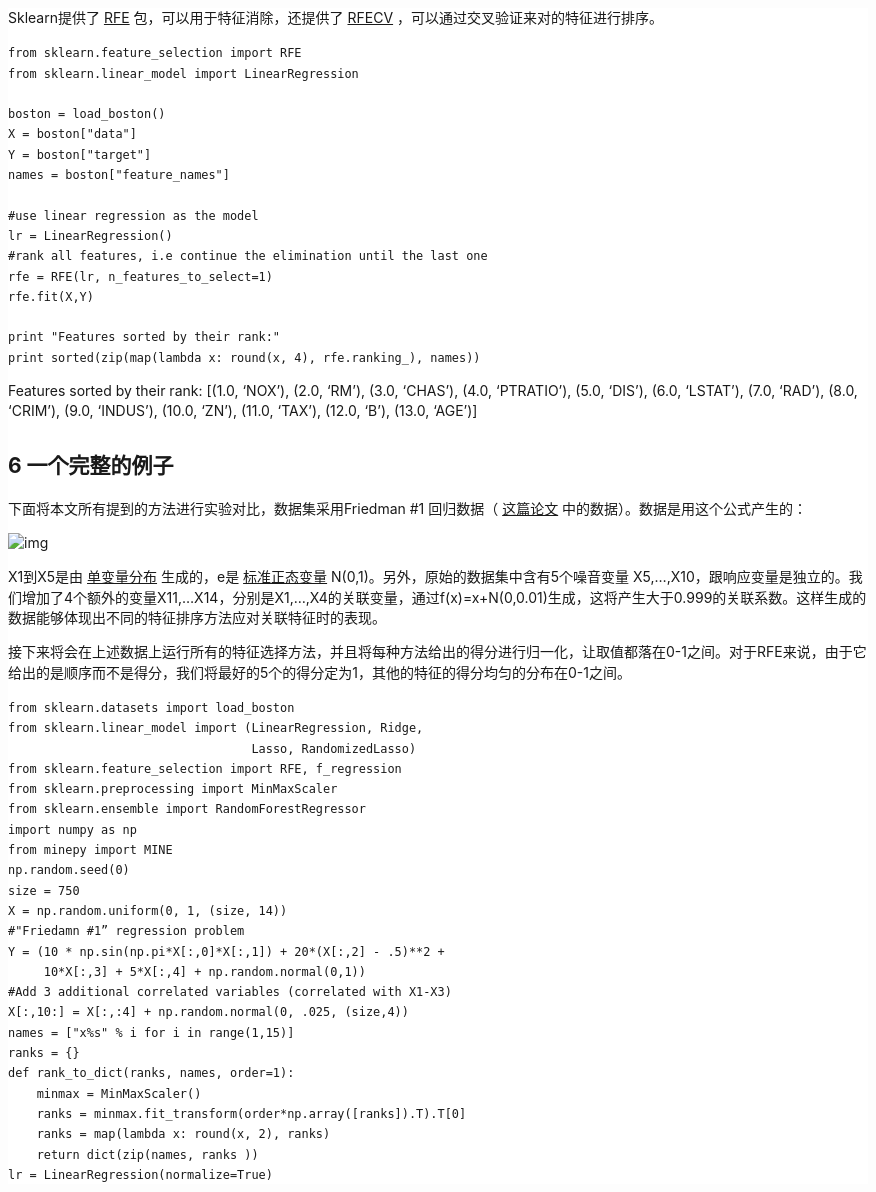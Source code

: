 Sklearn提供了 [RFE](http://scikit-learn.org/stable/modules/generated/sklearn.feature_selection.RFE.html) 包，可以用于特征消除，还提供了 [RFECV](http://scikit-learn.org/stable/modules/generated/sklearn.feature_selection.RFECV.html) ，可以通过交叉验证来对的特征进行排序。

```
from sklearn.feature_selection import RFE
from sklearn.linear_model import LinearRegression

boston = load_boston()
X = boston["data"]
Y = boston["target"]
names = boston["feature_names"]

#use linear regression as the model
lr = LinearRegression()
#rank all features, i.e continue the elimination until the last one
rfe = RFE(lr, n_features_to_select=1)
rfe.fit(X,Y)

print "Features sorted by their rank:"
print sorted(zip(map(lambda x: round(x, 4), rfe.ranking_), names))
```

Features sorted by their rank: [(1.0, ‘NOX’), (2.0, ‘RM’), (3.0, ‘CHAS’), (4.0, ‘PTRATIO’), (5.0, ‘DIS’), (6.0, ‘LSTAT’), (7.0, ‘RAD’), (8.0, ‘CRIM’), (9.0, ‘INDUS’), (10.0, ‘ZN’), (11.0, ‘TAX’), (12.0, ‘B’), (13.0, ‘AGE’)]

## 6 一个完整的例子

下面将本文所有提到的方法进行实验对比，数据集采用Friedman #1 回归数据（ [这篇论文](ftp://ftp.uic.edu/pub/depts/econ/hhstokes/e538/Friedman_mars_1991.pdf) 中的数据）。数据是用这个公式产生的：

![img](http://img1.tuicool.com/nMVJ3qA.png!web)

X1到X5是由 [单变量分布](http://en.wikipedia.org/wiki/Univariate_distribution) 生成的，e是 [标准正态变量](http://en.wikipedia.org/wiki/Standard_normal_deviate) N(0,1)。另外，原始的数据集中含有5个噪音变量 X5,…,X10，跟响应变量是独立的。我们增加了4个额外的变量X11,…X14，分别是X1,…,X4的关联变量，通过f(x)=x+N(0,0.01)生成，这将产生大于0.999的关联系数。这样生成的数据能够体现出不同的特征排序方法应对关联特征时的表现。

接下来将会在上述数据上运行所有的特征选择方法，并且将每种方法给出的得分进行归一化，让取值都落在0-1之间。对于RFE来说，由于它给出的是顺序而不是得分，我们将最好的5个的得分定为1，其他的特征的得分均匀的分布在0-1之间。

```
from sklearn.datasets import load_boston
from sklearn.linear_model import (LinearRegression, Ridge, 
								  Lasso, RandomizedLasso)
from sklearn.feature_selection import RFE, f_regression
from sklearn.preprocessing import MinMaxScaler
from sklearn.ensemble import RandomForestRegressor
import numpy as np
from minepy import MINE
np.random.seed(0)
size = 750
X = np.random.uniform(0, 1, (size, 14))
#"Friedamn #1” regression problem
Y = (10 * np.sin(np.pi*X[:,0]*X[:,1]) + 20*(X[:,2] - .5)**2 +
	 10*X[:,3] + 5*X[:,4] + np.random.normal(0,1))
#Add 3 additional correlated variables (correlated with X1-X3)
X[:,10:] = X[:,:4] + np.random.normal(0, .025, (size,4))
names = ["x%s" % i for i in range(1,15)]
ranks = {}
def rank_to_dict(ranks, names, order=1):
	minmax = MinMaxScaler()
	ranks = minmax.fit_transform(order*np.array([ranks]).T).T[0]
	ranks = map(lambda x: round(x, 2), ranks)
	return dict(zip(names, ranks ))
lr = LinearRegression(normalize=True)
```